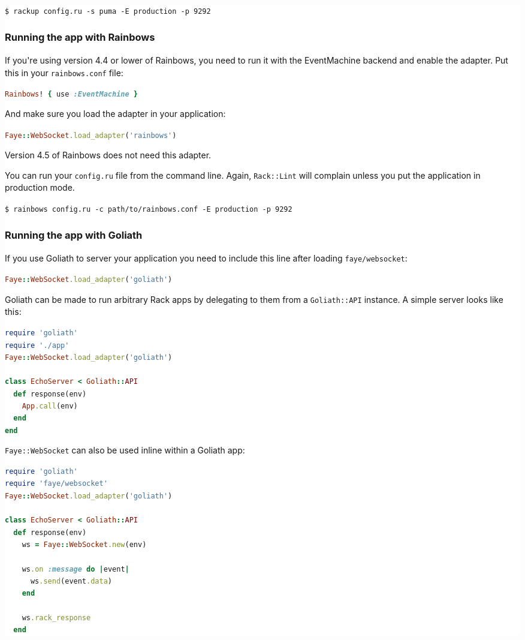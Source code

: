 ```
$ rackup config.ru -s puma -E production -p 9292
```


### Running the app with Rainbows

If you're using version 4.4 or lower of Rainbows, you need to run it with the
EventMachine backend and enable the adapter. Put this in your `rainbows.conf`
file:

```ruby
Rainbows! { use :EventMachine }
```

And make sure you load the adapter in your application:

```ruby
Faye::WebSocket.load_adapter('rainbows')
```

Version 4.5 of Rainbows does not need this adapter.

You can run your `config.ru` file from the command line. Again, `Rack::Lint`
will complain unless you put the application in production mode.

```
$ rainbows config.ru -c path/to/rainbows.conf -E production -p 9292
```


### Running the app with Goliath

If you use Goliath to server your application you need to include this line
after loading `faye/websocket`:

```ruby
Faye::WebSocket.load_adapter('goliath')
```

Goliath can be made to run arbitrary Rack apps by delegating to them from a
`Goliath::API` instance. A simple server looks like this:

```ruby
require 'goliath'
require './app'
Faye::WebSocket.load_adapter('goliath')

class EchoServer < Goliath::API
  def response(env)
    App.call(env)
  end
end
```

`Faye::WebSocket` can also be used inline within a Goliath app:

```ruby
require 'goliath'
require 'faye/websocket'
Faye::WebSocket.load_adapter('goliath')

class EchoServer < Goliath::API
  def response(env)
    ws = Faye::WebSocket.new(env)

    ws.on :message do |event|
      ws.send(event.data)
    end

    ws.rack_response
  end
```